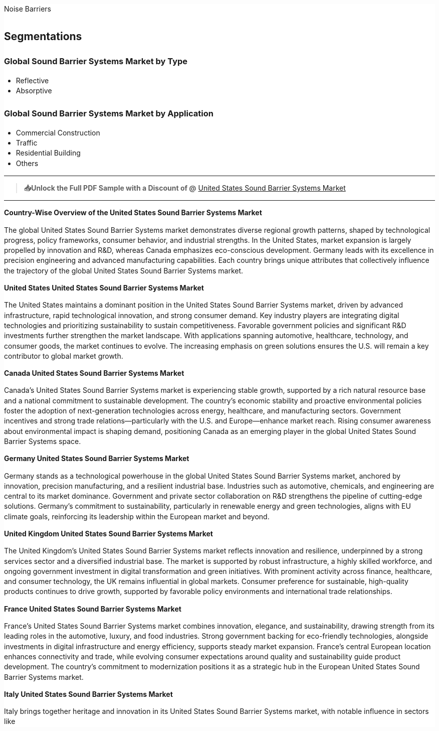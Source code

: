 Noise Barriers</li></ul></p><p><h2>Segmentations</h2><h3>Global Sound Barrier Systems Market by Type</h3><ul><li>Reflective</li><li>Absorptive</li></ul><h3>Global Sound Barrier Systems Market by Application</h3><ul><li>Commercial Construction</li><li>Traffic</li><li>Residential Building</li><li>Others</li></ul></p><hr /><blockquote><p><strong>📥Unlock the Full PDF Sample with a Discount of @</strong> <a href="https://www.marketresearchintellect.com/ask-for-discount/?rid=1078129&amp;utm_source=Github-April&amp;utm_medium=016">United States Sound Barrier Systems Market</a></p></blockquote><hr /><p class="" data-start="217" data-end="261"><strong data-start="217" data-end="261">Country-Wise Overview of the United States Sound Barrier Systems Market</strong></p><p class="" data-start="263" data-end="774">The global United States Sound Barrier Systems market demonstrates diverse regional growth patterns, shaped by technological progress, policy frameworks, consumer behavior, and industrial strengths. In the United States, market expansion is largely propelled by innovation and R&amp;D, whereas Canada emphasizes eco-conscious development. Germany leads with its excellence in precision engineering and advanced manufacturing capabilities. Each country brings unique attributes that collectively influence the trajectory of the global United States Sound Barrier Systems market.</p><p class="" data-start="776" data-end="1421"><strong data-start="776" data-end="805">United States United States Sound Barrier Systems Market</strong></p><p class="" data-start="776" data-end="1421">The United States maintains a dominant position in the United States Sound Barrier Systems market, driven by advanced infrastructure, rapid technological innovation, and strong consumer demand. Key industry players are integrating digital technologies and prioritizing sustainability to sustain competitiveness. Favorable government policies and significant R&amp;D investments further strengthen the market landscape. With applications spanning automotive, healthcare, technology, and consumer goods, the market continues to evolve. The increasing emphasis on green solutions ensures the U.S. will remain a key contributor to global market growth.</p><p class="" data-start="1423" data-end="2019"><strong data-start="1423" data-end="1445">Canada United States Sound Barrier Systems Market</strong></p><p class="" data-start="1423" data-end="2019">Canada&rsquo;s United States Sound Barrier Systems market is experiencing stable growth, supported by a rich natural resource base and a national commitment to sustainable development. The country&rsquo;s economic stability and proactive environmental policies foster the adoption of next-generation technologies across energy, healthcare, and manufacturing sectors. Government incentives and strong trade relations&mdash;particularly with the U.S. and Europe&mdash;enhance market reach. Rising consumer awareness about environmental impact is shaping demand, positioning Canada as an emerging player in the global United States Sound Barrier Systems space.</p><p class="" data-start="2021" data-end="2591"><strong data-start="2021" data-end="2044">Germany United States Sound Barrier Systems Market</strong></p><p class="" data-start="2021" data-end="2591">Germany stands as a technological powerhouse in the global United States Sound Barrier Systems market, anchored by innovation, precision manufacturing, and a resilient industrial base. Industries such as automotive, chemicals, and engineering are central to its market dominance. Government and private sector collaboration on R&amp;D strengthens the pipeline of cutting-edge solutions. Germany&rsquo;s commitment to sustainability, particularly in renewable energy and green technologies, aligns with EU climate goals, reinforcing its leadership within the European market and beyond.</p><p class="" data-start="2593" data-end="3221"><strong data-start="2593" data-end="2623">United Kingdom United States Sound Barrier Systems Market</strong></p><p class="" data-start="2593" data-end="3221">The United Kingdom&rsquo;s United States Sound Barrier Systems market reflects innovation and resilience, underpinned by a strong services sector and a diversified industrial base. The market is supported by robust infrastructure, a highly skilled workforce, and ongoing government investment in digital transformation and green initiatives. With prominent activity across finance, healthcare, and consumer technology, the UK remains influential in global markets. Consumer preference for sustainable, high-quality products continues to drive growth, supported by favorable policy environments and international trade relationships.</p><p class="" data-start="3223" data-end="3838"><strong data-start="3223" data-end="3245">France United States Sound Barrier Systems Market</strong></p><p class="" data-start="3223" data-end="3838">France&rsquo;s United States Sound Barrier Systems market combines innovation, elegance, and sustainability, drawing strength from its leading roles in the automotive, luxury, and food industries. Strong government backing for eco-friendly technologies, alongside investments in digital infrastructure and energy efficiency, supports steady market expansion. France&rsquo;s central European location enhances connectivity and trade, while evolving consumer expectations around quality and sustainability guide product development. The country&rsquo;s commitment to modernization positions it as a strategic hub in the European United States Sound Barrier Systems market.</p><p class="" data-start="3840" data-end="4422"><strong data-start="3840" data-end="3861">Italy United States Sound Barrier Systems Market</strong></p><p class="" data-start="3840" data-end="4422">Italy brings together heritage and innovation in its United States Sound Barrier Systems market, with notable influence in sectors like